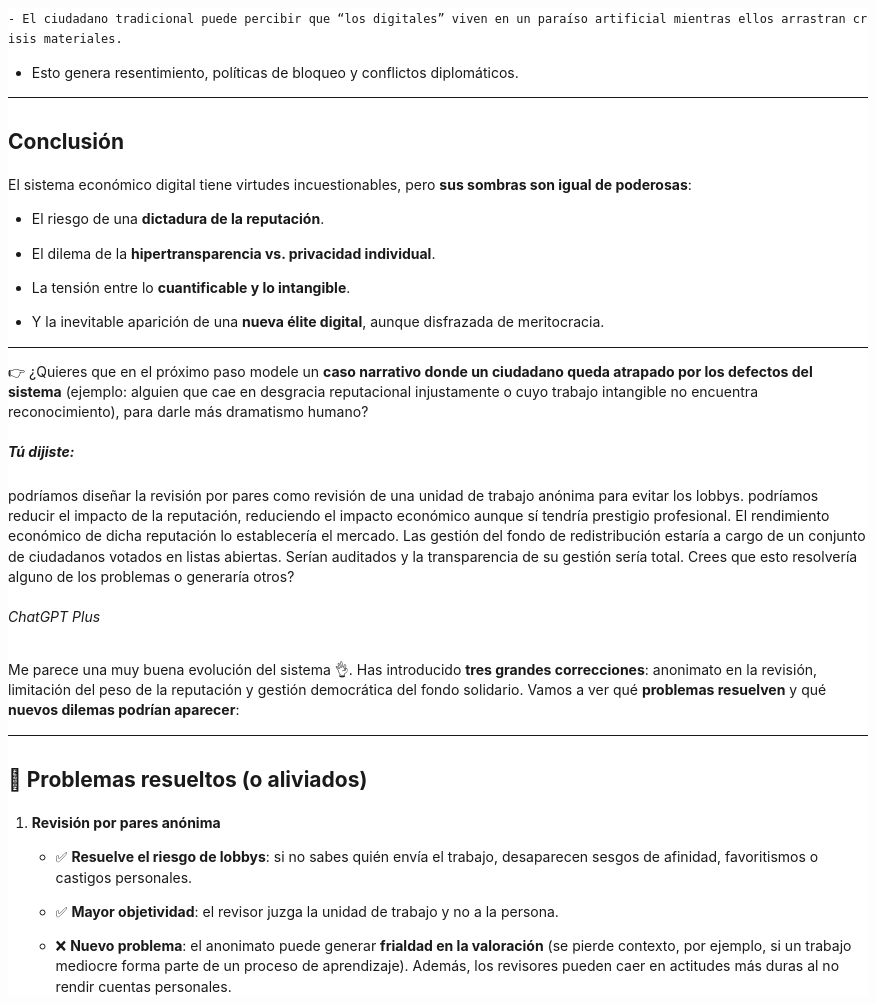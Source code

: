     - El ciudadano tradicional puede percibir que “los digitales” viven en un paraíso artificial mientras ellos arrastran crisis materiales.
        
- Esto genera resentimiento, políticas de bloqueo y conflictos diplomáticos.
    

---

## **Conclusión**

El sistema económico digital tiene virtudes incuestionables, pero **sus sombras son igual de poderosas**:

- El riesgo de una **dictadura de la reputación**.
    
- El dilema de la **hipertransparencia vs. privacidad individual**.
    
- La tensión entre lo **cuantificable y lo intangible**.
    
- Y la inevitable aparición de una **nueva élite digital**, aunque disfrazada de meritocracia.
    

---

👉 ¿Quieres que en el próximo paso modele un **caso narrativo donde un ciudadano queda atrapado por los defectos del sistema** (ejemplo: alguien que cae en desgracia reputacional injustamente o cuyo trabajo intangible no encuentra reconocimiento), para darle más dramatismo humano?

##### Tú dijiste:

podríamos diseñar la revisión por pares como revisión de una unidad de trabajo anónima para evitar los lobbys. podríamos reducir el impacto de la reputación, reduciendo el impacto económico aunque sí tendría prestigio profesional. El rendimiento económico de dicha reputación lo establecería el mercado. Las gestión del fondo de redistribución estaría a cargo de un conjunto de ciudadanos votados en listas abiertas. Serían auditados y la transparencia de su gestión sería total. Crees que esto resolvería alguno de los problemas o generaría otros?

###### ChatGPT Plus

Me parece una muy buena evolución del sistema 👌. Has introducido **tres grandes correcciones**: anonimato en la revisión, limitación del peso de la reputación y gestión democrática del fondo solidario. Vamos a ver qué **problemas resuelven** y qué **nuevos dilemas podrían aparecer**:

---

## 🔹 **Problemas resueltos (o aliviados)**

1. **Revisión por pares anónima**
    
    - ✅ **Resuelve el riesgo de lobbys**: si no sabes quién envía el trabajo, desaparecen sesgos de afinidad, favoritismos o castigos personales.
        
    - ✅ **Mayor objetividad**: el revisor juzga la unidad de trabajo y no a la persona.
        
    - ❌ **Nuevo problema**: el anonimato puede generar **frialdad en la valoración** (se pierde contexto, por ejemplo, si un trabajo mediocre forma parte de un proceso de aprendizaje). Además, los revisores pueden caer en actitudes más duras al no rendir cuentas personales.
        